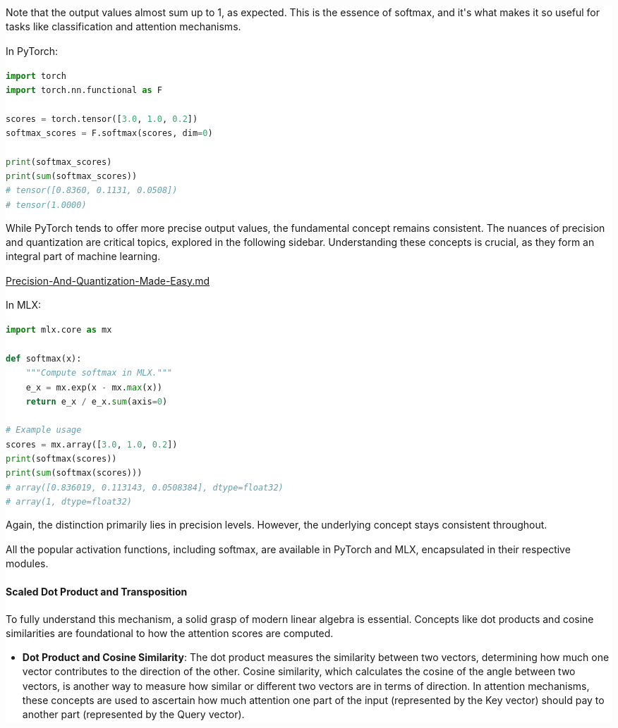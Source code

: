 Note that the output values almost sum up to 1, as expected. This is the essence of softmax, and it's what makes it so useful for tasks like classification and attention mechanisms.

In PyTorch:

```python
import torch
import torch.nn.functional as F

scores = torch.tensor([3.0, 1.0, 0.2])
softmax_scores = F.softmax(scores, dim=0)

print(softmax_scores)
print(sum(softmax_scores))
# tensor([0.8360, 0.1131, 0.0508])
# tensor(1.0000)
```

While PyTorch tends to offer more precise output values, the fundamental concept remains consistent. The nuances of precision and quantization are critical topics, explored in the following sidebar. Understanding these concepts is crucial, as they form an integral part of machine learning.

[Precision-And-Quantization-Made-Easy.md](..%2Fsidebars%2Fprecision-and-quantization-made-easy%2FPrecision-And-Quantization-Made-Easy.md)

In MLX:

```python
import mlx.core as mx

def softmax(x):
    """Compute softmax in MLX."""
    e_x = mx.exp(x - mx.max(x))
    return e_x / e_x.sum(axis=0)

# Example usage
scores = mx.array([3.0, 1.0, 0.2])
print(softmax(scores))
print(sum(softmax(scores)))
# array([0.836019, 0.113143, 0.0508384], dtype=float32)
# array(1, dtype=float32)
```
Again, the distinction primarily lies in precision levels. However, the underlying concept stays consistent throughout.

All the popular activation functions, including softmax, are available in PyTorch and MLX, encapsulated in their respective modules. 

#### Scaled Dot Product and Transposition

To fully understand this mechanism, a solid grasp of modern linear algebra is essential. Concepts like dot products and cosine similarities are foundational to how the attention scores are computed.

- **Dot Product and Cosine Similarity**: The dot product measures the similarity between two vectors, determining how much one vector contributes to the direction of the other. Cosine similarity, which calculates the cosine of the angle between two vectors, is another way to measure how similar or different two vectors are in terms of direction. In attention mechanisms, these concepts are used to ascertain how much attention one part of the input (represented by the Key vector) should pay to another part (represented by the Query vector).
